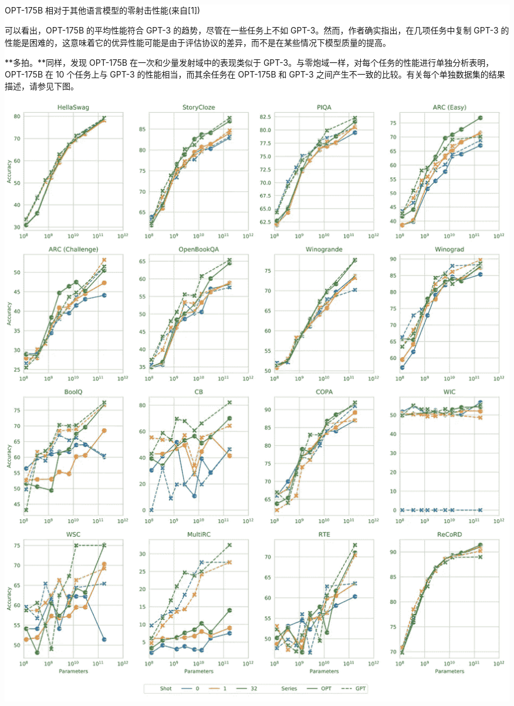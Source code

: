 OPT-175B 相对于其他语言模型的零射击性能(来自[1])

可以看出，OPT-175B 的平均性能符合 GPT-3 的趋势，尽管在一些任务上不如 GPT-3。然而，作者确实指出，在几项任务中复制 GPT-3 的性能是困难的，这意味着它的优异性能可能是由于评估协议的差异，而不是在某些情况下模型质量的提高。

**多拍。**同样，发现 OPT-175B 在一次和少量发射域中的表现类似于 GPT-3。与零炮域一样，对每个任务的性能进行单独分析表明，OPT-175B 在 10 个任务上与 GPT-3 的性能相当，而其余任务在 OPT-175B 和 GPT-3 之间产生不一致的比较。有关每个单独数据集的结果描述，请参见下图。

![](img/a8cd9f28664cda8e8d278ce93553b88d.png)
